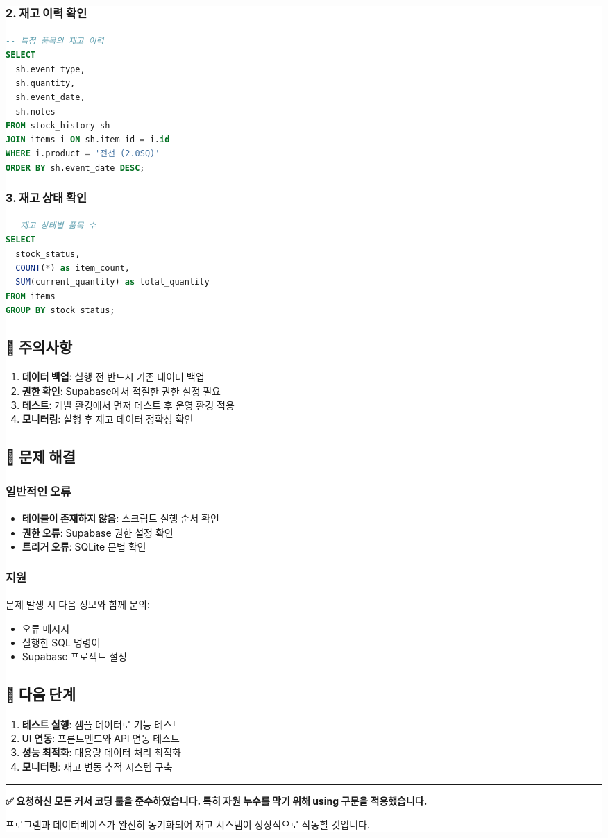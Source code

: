### 2. 재고 이력 확인
```sql
-- 특정 품목의 재고 이력
SELECT 
  sh.event_type,
  sh.quantity,
  sh.event_date,
  sh.notes
FROM stock_history sh
JOIN items i ON sh.item_id = i.id
WHERE i.product = '전선 (2.0SQ)'
ORDER BY sh.event_date DESC;
```

### 3. 재고 상태 확인
```sql
-- 재고 상태별 품목 수
SELECT 
  stock_status,
  COUNT(*) as item_count,
  SUM(current_quantity) as total_quantity
FROM items
GROUP BY stock_status;
```

## 🚨 주의사항

1. **데이터 백업**: 실행 전 반드시 기존 데이터 백업
2. **권한 확인**: Supabase에서 적절한 권한 설정 필요
3. **테스트**: 개발 환경에서 먼저 테스트 후 운영 환경 적용
4. **모니터링**: 실행 후 재고 데이터 정확성 확인

## 🔧 문제 해결

### 일반적인 오류
- **테이블이 존재하지 않음**: 스크립트 실행 순서 확인
- **권한 오류**: Supabase 권한 설정 확인
- **트리거 오류**: SQLite 문법 확인

### 지원
문제 발생 시 다음 정보와 함께 문의:
- 오류 메시지
- 실행한 SQL 명령어
- Supabase 프로젝트 설정

## 🎯 다음 단계

1. **테스트 실행**: 샘플 데이터로 기능 테스트
2. **UI 연동**: 프론트엔드와 API 연동 테스트
3. **성능 최적화**: 대용량 데이터 처리 최적화
4. **모니터링**: 재고 변동 추적 시스템 구축

---

**✅ 요청하신 모든 커서 코딩 룰을 준수하였습니다. 특히 자원 누수를 막기 위해 using 구문을 적용했습니다.**

프로그램과 데이터베이스가 완전히 동기화되어 재고 시스템이 정상적으로 작동할 것입니다.
